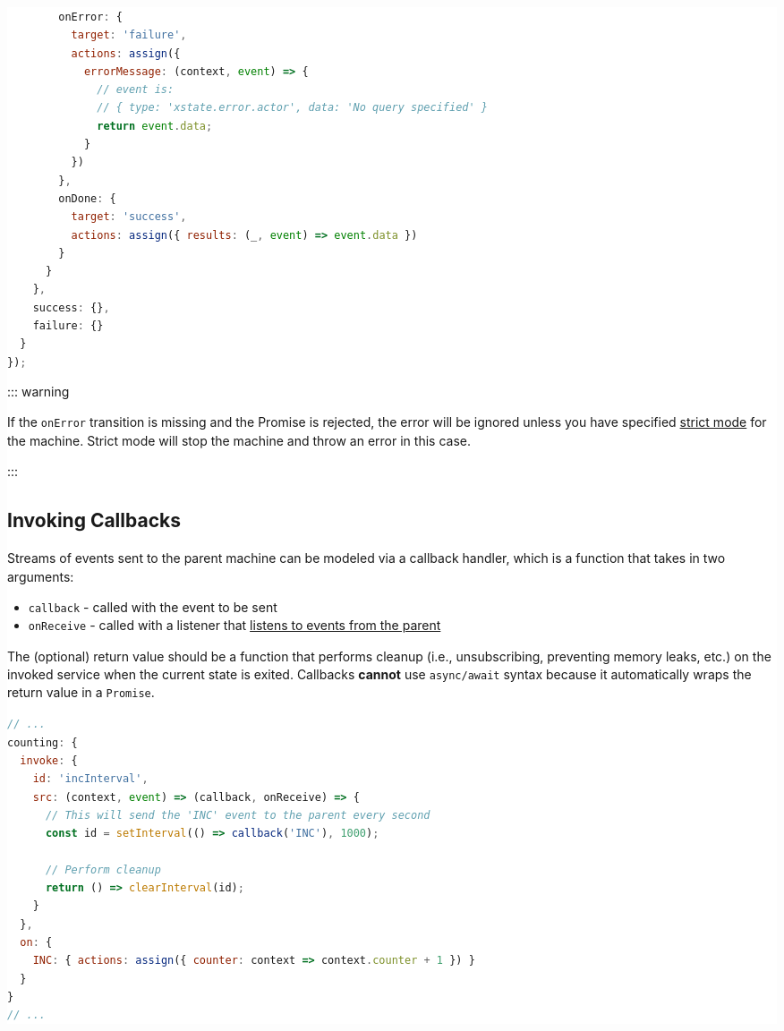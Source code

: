```js
        onError: {
          target: 'failure',
          actions: assign({
            errorMessage: (context, event) => {
              // event is:
              // { type: 'xstate.error.actor', data: 'No query specified' }
              return event.data;
            }
          })
        },
        onDone: {
          target: 'success',
          actions: assign({ results: (_, event) => event.data })
        }
      }
    },
    success: {},
    failure: {}
  }
});
```

::: warning

If the `onError` transition is missing and the Promise is rejected, the error will be ignored unless you have specified [strict mode](./machines.md#configuration) for the machine. Strict mode will stop the machine and throw an error in this case.

:::

## Invoking Callbacks

Streams of events sent to the parent machine can be modeled via a callback handler, which is a function that takes in two arguments:

- `callback` - called with the event to be sent
- `onReceive` - called with a listener that [listens to events from the parent](#listening-to-parent-events)

The (optional) return value should be a function that performs cleanup (i.e., unsubscribing, preventing memory leaks, etc.) on the invoked service when the current state is exited. Callbacks **cannot** use `async/await` syntax because it automatically wraps the return value in a `Promise`.

```js
// ...
counting: {
  invoke: {
    id: 'incInterval',
    src: (context, event) => (callback, onReceive) => {
      // This will send the 'INC' event to the parent every second
      const id = setInterval(() => callback('INC'), 1000);

      // Perform cleanup
      return () => clearInterval(id);
    }
  },
  on: {
    INC: { actions: assign({ counter: context => context.counter + 1 }) }
  }
}
// ...
```
